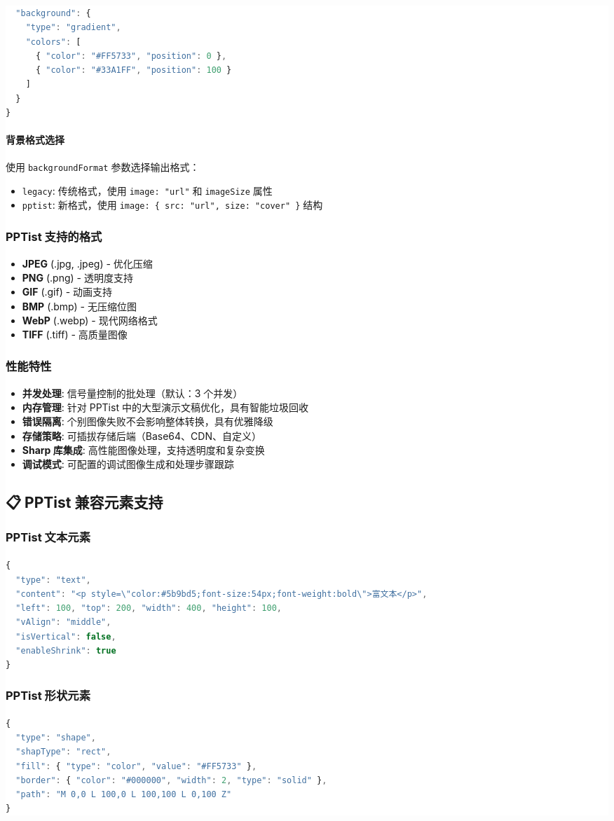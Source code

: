 ```javascript
  "background": {
    "type": "gradient",
    "colors": [
      { "color": "#FF5733", "position": 0 },
      { "color": "#33A1FF", "position": 100 }
    ]
  }
}
```

#### 背景格式选择
使用 `backgroundFormat` 参数选择输出格式：
- `legacy`: 传统格式，使用 `image: "url"` 和 `imageSize` 属性
- `pptist`: 新格式，使用 `image: { src: "url", size: "cover" }` 结构

### PPTist 支持的格式
- **JPEG** (.jpg, .jpeg) - 优化压缩
- **PNG** (.png) - 透明度支持
- **GIF** (.gif) - 动画支持
- **BMP** (.bmp) - 无压缩位图
- **WebP** (.webp) - 现代网络格式
- **TIFF** (.tiff) - 高质量图像

### 性能特性
- **并发处理**: 信号量控制的批处理（默认：3 个并发）
- **内存管理**: 针对 PPTist 中的大型演示文稿优化，具有智能垃圾回收
- **错误隔离**: 个别图像失败不会影响整体转换，具有优雅降级
- **存储策略**: 可插拔存储后端（Base64、CDN、自定义）
- **Sharp 库集成**: 高性能图像处理，支持透明度和复杂变换
- **调试模式**: 可配置的调试图像生成和处理步骤跟踪

## 📋 PPTist 兼容元素支持

### PPTist 文本元素
```javascript
{
  "type": "text",
  "content": "<p style=\"color:#5b9bd5;font-size:54px;font-weight:bold\">富文本</p>",
  "left": 100, "top": 200, "width": 400, "height": 100,
  "vAlign": "middle",
  "isVertical": false,
  "enableShrink": true
}
```

### PPTist 形状元素
```javascript
{
  "type": "shape",
  "shapType": "rect",
  "fill": { "type": "color", "value": "#FF5733" },
  "border": { "color": "#000000", "width": 2, "type": "solid" },
  "path": "M 0,0 L 100,0 L 100,100 L 0,100 Z"
}
```
